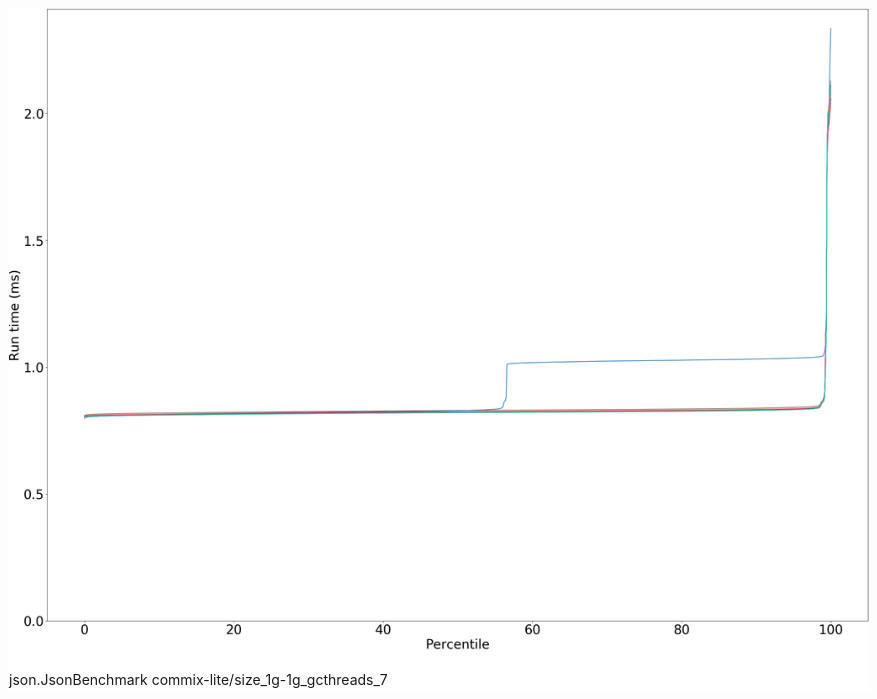 ![json.JsonBenchmark commix-lite/size_1g-1g_gcthreads_7](percentile_json.JsonBenchmark_conf6.png)

json.JsonBenchmark commix-lite/size_1g-1g_gcthreads_7
